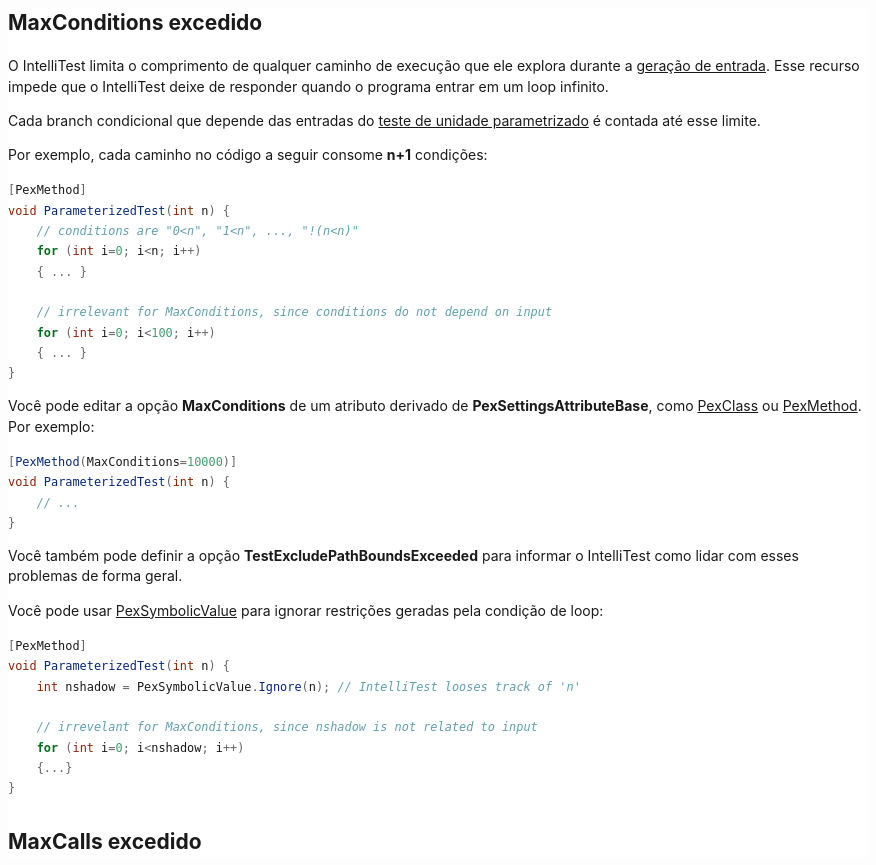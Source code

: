 <a name="maxconditions-exceeded"></a>
## <a name="maxconditions-exceeded"></a>MaxConditions excedido

O IntelliTest limita o comprimento de qualquer caminho de execução que ele explora durante a [geração de entrada](input-generation.md). Esse recurso impede que o IntelliTest deixe de responder quando o programa entrar em um loop infinito.

Cada branch condicional que depende das entradas do [teste de unidade parametrizado](test-generation.md#parameterized-unit-testing) é contada até esse limite.

Por exemplo, cada caminho no código a seguir consome **n+1** condições:

```csharp
[PexMethod]
void ParameterizedTest(int n) {
    // conditions are "0<n", "1<n", ..., "!(n<n)"
    for (int i=0; i<n; i++)
    { ... }

    // irrelevant for MaxConditions, since conditions do not depend on input
    for (int i=0; i<100; i++)
    { ... }
}
```

Você pode editar a opção **MaxConditions** de um atributo derivado de **PexSettingsAttributeBase**, como [PexClass](attribute-glossary.md#pexclass) ou [PexMethod](attribute-glossary.md#pexmethod). Por exemplo:

```csharp
[PexMethod(MaxConditions=10000)]
void ParameterizedTest(int n) {
    // ...
}
```

Você também pode definir a opção **TestExcludePathBoundsExceeded** para informar o IntelliTest como lidar com esses problemas de forma geral.

Você pode usar [PexSymbolicValue](static-helper-classes.md#pexsymbolicvalue) para ignorar restrições geradas pela condição de loop:

```csharp
[PexMethod]
void ParameterizedTest(int n) {
    int nshadow = PexSymbolicValue.Ignore(n); // IntelliTest looses track of 'n'

    // irrevelant for MaxConditions, since nshadow is not related to input
    for (int i=0; i<nshadow; i++)
    {...}
}
```

<a name="maxcalls-exceeded"></a>
## <a name="maxcalls-exceeded"></a>MaxCalls excedido
